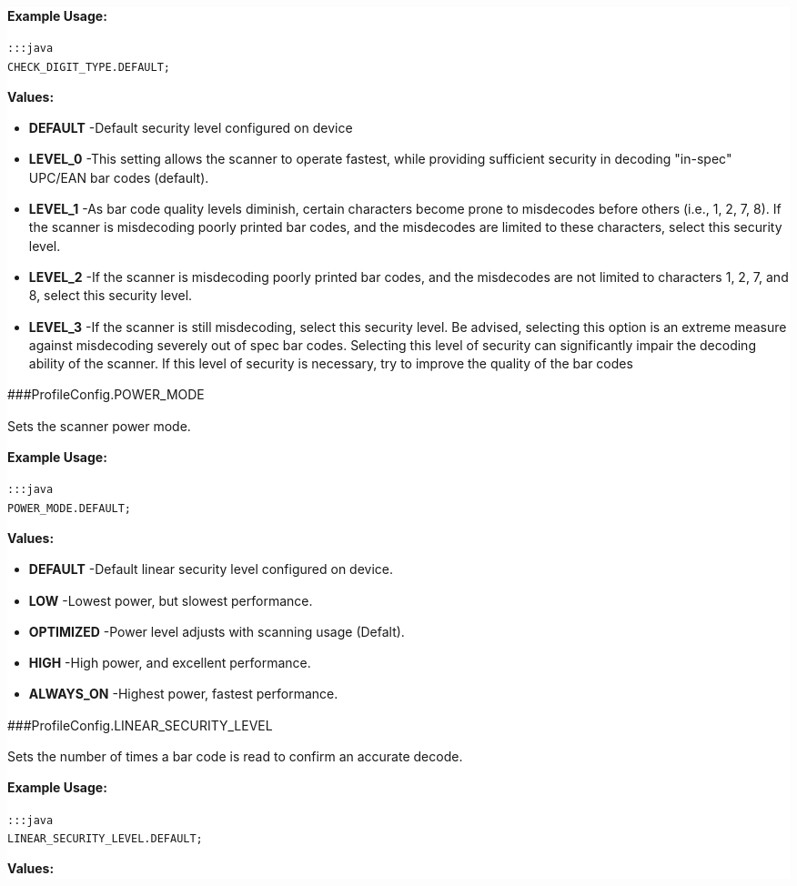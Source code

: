 
**Example Usage:**
	
	:::java	
	CHECK_DIGIT_TYPE.DEFAULT;


**Values:**

* **DEFAULT** -Default security level configured on device

* **LEVEL_0** -This setting allows the scanner to operate fastest, while providing sufficient security in decoding "in-spec" UPC/EAN bar codes (default).

* **LEVEL_1** -As bar code quality levels diminish, certain characters become prone to misdecodes before others (i.e., 1, 2, 7, 8). 
 If the scanner is misdecoding poorly printed bar codes, and the misdecodes are limited to these characters, select this security level.

* **LEVEL_2** -If the scanner is misdecoding poorly printed bar codes, and the misdecodes are not limited to characters 1, 2, 7, and 8, select this security level.

* **LEVEL_3** -If the scanner is still misdecoding, select this security level. 
 Be advised, selecting this option is an extreme measure against misdecoding severely out of spec bar codes.
 Selecting this level of security can significantly impair the decoding ability of the scanner. 
 If this level of security is necessary, try to improve the quality of the bar codes

###ProfileConfig.POWER_MODE

Sets the scanner power mode.
 
 

**Example Usage:**
	
	:::java	
	POWER_MODE.DEFAULT;


**Values:**

* **DEFAULT** -Default linear security level configured on device.

* **LOW** -Lowest power, but slowest performance.

* **OPTIMIZED** -Power level adjusts with scanning usage (Defalt).

* **HIGH** -High power, and excellent performance.

* **ALWAYS_ON** -Highest power, fastest performance.

###ProfileConfig.LINEAR_SECURITY_LEVEL

Sets the number of times a bar code is read to confirm an accurate decode.
 
 

**Example Usage:**
	
	:::java	
	LINEAR_SECURITY_LEVEL.DEFAULT;


**Values:**
